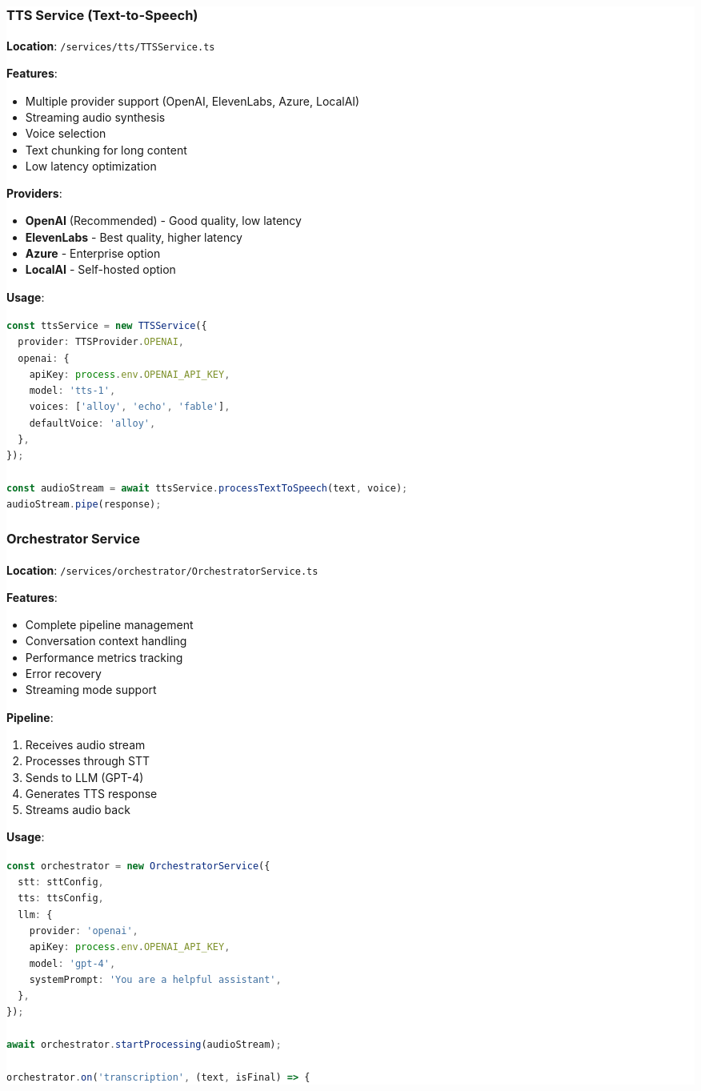 ### TTS Service (Text-to-Speech)

**Location**: `/services/tts/TTSService.ts`

**Features**:
- Multiple provider support (OpenAI, ElevenLabs, Azure, LocalAI)
- Streaming audio synthesis
- Voice selection
- Text chunking for long content
- Low latency optimization

**Providers**:
- **OpenAI** (Recommended) - Good quality, low latency
- **ElevenLabs** - Best quality, higher latency
- **Azure** - Enterprise option
- **LocalAI** - Self-hosted option

**Usage**:
```typescript
const ttsService = new TTSService({
  provider: TTSProvider.OPENAI,
  openai: {
    apiKey: process.env.OPENAI_API_KEY,
    model: 'tts-1',
    voices: ['alloy', 'echo', 'fable'],
    defaultVoice: 'alloy',
  },
});

const audioStream = await ttsService.processTextToSpeech(text, voice);
audioStream.pipe(response);
```

### Orchestrator Service

**Location**: `/services/orchestrator/OrchestratorService.ts`

**Features**:
- Complete pipeline management
- Conversation context handling
- Performance metrics tracking
- Error recovery
- Streaming mode support

**Pipeline**:
1. Receives audio stream
2. Processes through STT
3. Sends to LLM (GPT-4)
4. Generates TTS response
5. Streams audio back

**Usage**:
```typescript
const orchestrator = new OrchestratorService({
  stt: sttConfig,
  tts: ttsConfig,
  llm: {
    provider: 'openai',
    apiKey: process.env.OPENAI_API_KEY,
    model: 'gpt-4',
    systemPrompt: 'You are a helpful assistant',
  },
});

await orchestrator.startProcessing(audioStream);

orchestrator.on('transcription', (text, isFinal) => {
```